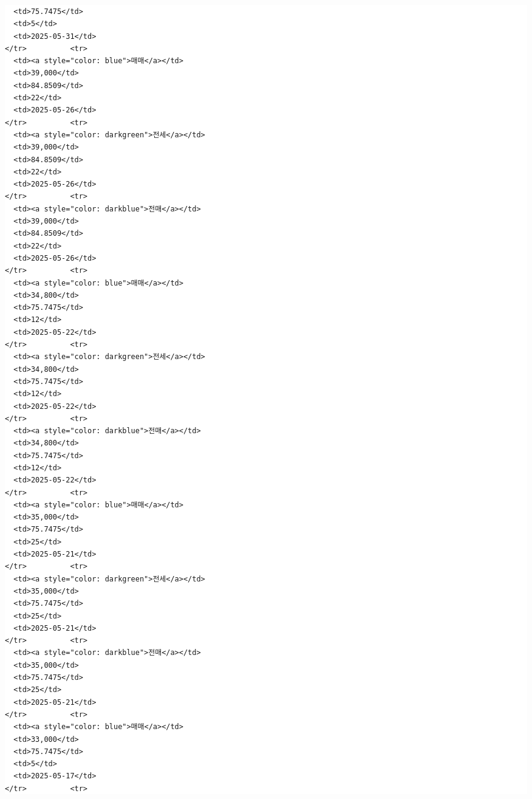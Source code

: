       <td>75.7475</td>
      <td>5</td>
      <td>2025-05-31</td>
    </tr>          <tr>
      <td><a style="color: blue">매매</a></td>
      <td>39,000</td>
      <td>84.8509</td>
      <td>22</td>
      <td>2025-05-26</td>
    </tr>          <tr>
      <td><a style="color: darkgreen">전세</a></td>
      <td>39,000</td>
      <td>84.8509</td>
      <td>22</td>
      <td>2025-05-26</td>
    </tr>          <tr>
      <td><a style="color: darkblue">전매</a></td>
      <td>39,000</td>
      <td>84.8509</td>
      <td>22</td>
      <td>2025-05-26</td>
    </tr>          <tr>
      <td><a style="color: blue">매매</a></td>
      <td>34,800</td>
      <td>75.7475</td>
      <td>12</td>
      <td>2025-05-22</td>
    </tr>          <tr>
      <td><a style="color: darkgreen">전세</a></td>
      <td>34,800</td>
      <td>75.7475</td>
      <td>12</td>
      <td>2025-05-22</td>
    </tr>          <tr>
      <td><a style="color: darkblue">전매</a></td>
      <td>34,800</td>
      <td>75.7475</td>
      <td>12</td>
      <td>2025-05-22</td>
    </tr>          <tr>
      <td><a style="color: blue">매매</a></td>
      <td>35,000</td>
      <td>75.7475</td>
      <td>25</td>
      <td>2025-05-21</td>
    </tr>          <tr>
      <td><a style="color: darkgreen">전세</a></td>
      <td>35,000</td>
      <td>75.7475</td>
      <td>25</td>
      <td>2025-05-21</td>
    </tr>          <tr>
      <td><a style="color: darkblue">전매</a></td>
      <td>35,000</td>
      <td>75.7475</td>
      <td>25</td>
      <td>2025-05-21</td>
    </tr>          <tr>
      <td><a style="color: blue">매매</a></td>
      <td>33,000</td>
      <td>75.7475</td>
      <td>5</td>
      <td>2025-05-17</td>
    </tr>          <tr>